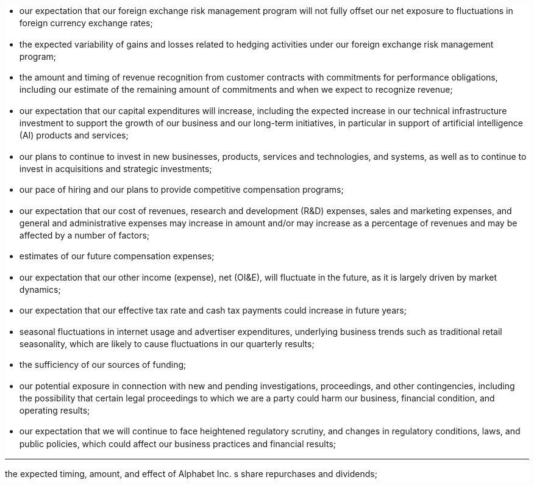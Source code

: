    - our expectation that our foreign exchange risk management program will not fully offset our net exposure to
fluctuations in foreign currency exchange rates;

   - the expected variability of gains and losses related to hedging activities under our foreign exchange risk
management program;

   - the amount and timing of revenue recognition from customer contracts with commitments for performance
obligations, including our estimate of the remaining amount of commitments and when we expect to
recognize revenue;

   - our expectation that our capital expenditures will increase, including the expected increase in our technical
infrastructure investment to support the growth of our business and our long-term initiatives, in particular in
support of artificial intelligence (AI) products and services;

   - our plans to continue to invest in new businesses, products, services and technologies, and systems, as
well as to continue to invest in acquisitions and strategic investments;

   - our pace of hiring and our plans to provide competitive compensation programs;

   - our expectation that our cost of revenues, research and development (R&D) expenses, sales and marketing
expenses, and general and administrative expenses may increase in amount and/or may increase as a
percentage of revenues and may be affected by a number of factors;

   - estimates of our future compensation expenses;

   - our expectation that our other income (expense), net (OI&E), will fluctuate in the future, as it is largely
driven by market dynamics;

   - our expectation that our effective tax rate and cash tax payments could increase in future years;

   - seasonal fluctuations in internet usage and advertiser expenditures, underlying business trends such as
traditional retail seasonality, which are likely to cause fluctuations in our quarterly results;

   - the sufficiency of our sources of funding;

   - our potential exposure in connection with new and pending investigations, proceedings, and other
contingencies, including the possibility that certain legal proceedings to which we are a party could harm
our business, financial condition, and operating results;

   - our expectation that we will continue to face heightened regulatory scrutiny, and changes in regulatory
conditions, laws, and public policies, which could affect our business practices and financial results;


-----

the expected timing, amount, and effect of Alphabet Inc. s share repurchases and dividends;
